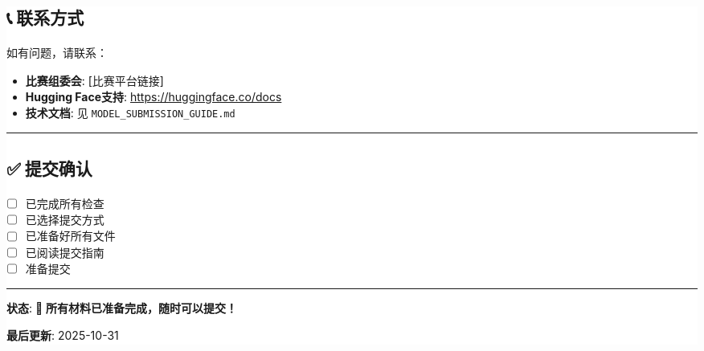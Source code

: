 ## 📞 联系方式

如有问题，请联系：

- **比赛组委会**: [比赛平台链接]
- **Hugging Face支持**: https://huggingface.co/docs
- **技术文档**: 见 `MODEL_SUBMISSION_GUIDE.md`

---

## ✅ 提交确认

- [ ] 已完成所有检查
- [ ] 已选择提交方式
- [ ] 已准备好所有文件
- [ ] 已阅读提交指南
- [ ] 准备提交

---

**状态**: 🎉 **所有材料已准备完成，随时可以提交！**

**最后更新**: 2025-10-31

